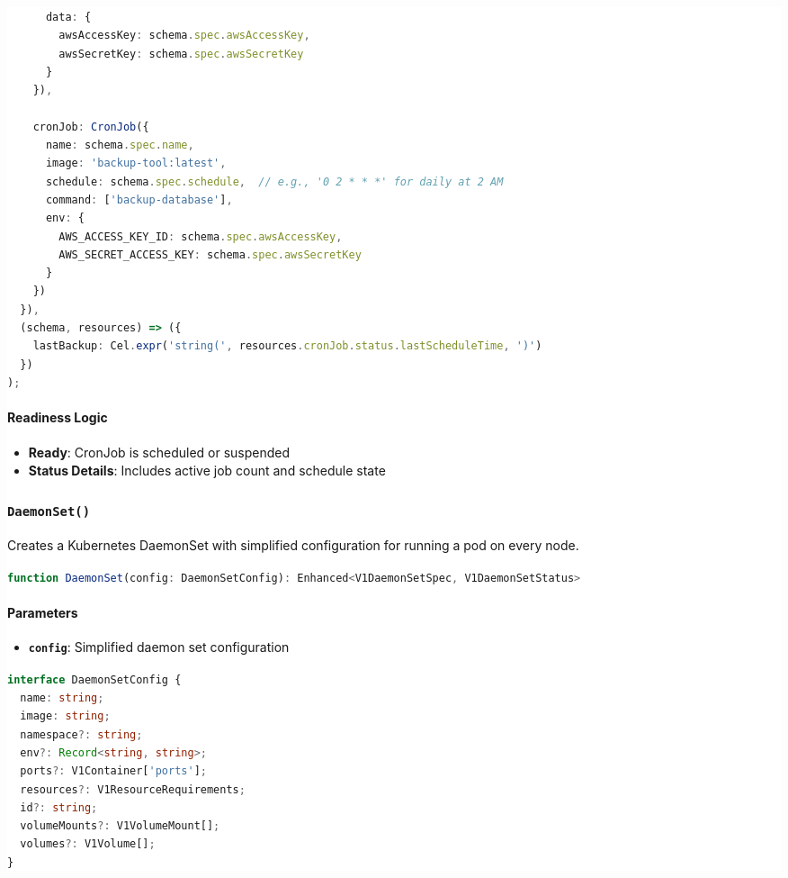 ```typescript
      data: {
        awsAccessKey: schema.spec.awsAccessKey,
        awsSecretKey: schema.spec.awsSecretKey
      }
    }),

    cronJob: CronJob({
      name: schema.spec.name,
      image: 'backup-tool:latest',
      schedule: schema.spec.schedule,  // e.g., '0 2 * * *' for daily at 2 AM
      command: ['backup-database'],
      env: {
        AWS_ACCESS_KEY_ID: schema.spec.awsAccessKey,
        AWS_SECRET_ACCESS_KEY: schema.spec.awsSecretKey
      }
    })
  }),
  (schema, resources) => ({
    lastBackup: Cel.expr('string(', resources.cronJob.status.lastScheduleTime, ')')
  })
);
```

#### Readiness Logic

- **Ready**: CronJob is scheduled or suspended
- **Status Details**: Includes active job count and schedule state


### `DaemonSet()`

Creates a Kubernetes DaemonSet with simplified configuration for running a pod on every node.

```typescript
function DaemonSet(config: DaemonSetConfig): Enhanced<V1DaemonSetSpec, V1DaemonSetStatus>
```

#### Parameters

- **`config`**: Simplified daemon set configuration

```typescript
interface DaemonSetConfig {
  name: string;
  image: string;
  namespace?: string;
  env?: Record<string, string>;
  ports?: V1Container['ports'];
  resources?: V1ResourceRequirements;
  id?: string;
  volumeMounts?: V1VolumeMount[];
  volumes?: V1Volume[];
}
```
